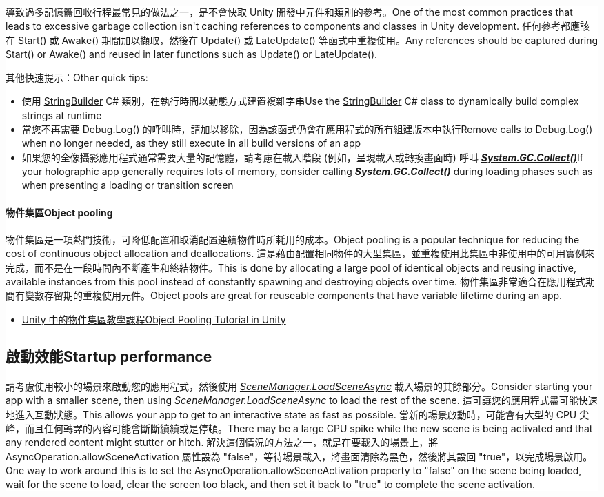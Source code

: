 <span data-ttu-id="0b41e-307">導致過多記憶體回收行程最常見的做法之一，是不會快取 Unity 開發中元件和類別的參考。</span><span class="sxs-lookup"><span data-stu-id="0b41e-307">One of the most common practices that leads to excessive garbage collection isn't caching references to components and classes in Unity development.</span></span> <span data-ttu-id="0b41e-308">任何參考都應該在 Start() 或 Awake() 期間加以擷取，然後在 Update() 或 LateUpdate() 等函式中重複使用。</span><span class="sxs-lookup"><span data-stu-id="0b41e-308">Any references should be captured during Start() or Awake() and reused in later functions such as Update() or LateUpdate().</span></span>

<span data-ttu-id="0b41e-309">其他快速提示：</span><span class="sxs-lookup"><span data-stu-id="0b41e-309">Other quick tips:</span></span>
- <span data-ttu-id="0b41e-310">使用 [StringBuilder](/dotnet/api/system.text.stringbuilder) C# 類別，在執行時間以動態方式建置複雜字串</span><span class="sxs-lookup"><span data-stu-id="0b41e-310">Use the [StringBuilder](/dotnet/api/system.text.stringbuilder) C# class to dynamically build complex strings at runtime</span></span>
- <span data-ttu-id="0b41e-311">當您不再需要 Debug.Log() 的呼叫時，請加以移除，因為該函式仍會在應用程式的所有組建版本中執行</span><span class="sxs-lookup"><span data-stu-id="0b41e-311">Remove calls to Debug.Log() when no longer needed, as they still execute in all build versions of an app</span></span>
- <span data-ttu-id="0b41e-312">如果您的全像攝影應用程式通常需要大量的記憶體，請考慮在載入階段 (例如，呈現載入或轉換畫面時) 呼叫 [_**System.GC.Collect()**_](/dotnet/api/system.gc.collect)</span><span class="sxs-lookup"><span data-stu-id="0b41e-312">If your holographic app generally requires lots of memory, consider calling  [_**System.GC.Collect()**_](/dotnet/api/system.gc.collect) during loading phases such as when presenting a loading or transition screen</span></span>

#### <a name="object-pooling"></a><span data-ttu-id="0b41e-313">物件集區</span><span class="sxs-lookup"><span data-stu-id="0b41e-313">Object pooling</span></span>

<span data-ttu-id="0b41e-314">物件集區是一項熱門技術，可降低配置和取消配置連續物件時所耗用的成本。</span><span class="sxs-lookup"><span data-stu-id="0b41e-314">Object pooling is a popular technique for reducing the cost of continuous object allocation and deallocations.</span></span> <span data-ttu-id="0b41e-315">這是藉由配置相同物件的大型集區，並重複使用此集區中非使用中的可用實例來完成，而不是在一段時間內不斷產生和終結物件。</span><span class="sxs-lookup"><span data-stu-id="0b41e-315">This is done by allocating a large pool of identical objects and reusing inactive, available instances from this pool instead of constantly spawning and destroying objects over time.</span></span> <span data-ttu-id="0b41e-316">物件集區非常適合在應用程式期間有變數存留期的重複使用元件。</span><span class="sxs-lookup"><span data-stu-id="0b41e-316">Object pools are great for reuseable components that have variable lifetime during an app.</span></span>

- [<span data-ttu-id="0b41e-317">Unity 中的物件集區教學課程</span><span class="sxs-lookup"><span data-stu-id="0b41e-317">Object Pooling Tutorial in Unity</span></span>](https://unity3d.com/learn/tutorials/topics/scripting/object-pooling) 

## <a name="startup-performance"></a><span data-ttu-id="0b41e-318">啟動效能</span><span class="sxs-lookup"><span data-stu-id="0b41e-318">Startup performance</span></span>

<span data-ttu-id="0b41e-319">請考慮使用較小的場景來啟動您的應用程式，然後使用 *[SceneManager.LoadSceneAsync](https://docs.unity3d.com/ScriptReference/SceneManagement.SceneManager.LoadSceneAsync.html)* 載入場景的其餘部分。</span><span class="sxs-lookup"><span data-stu-id="0b41e-319">Consider starting your app with a smaller scene, then using *[SceneManager.LoadSceneAsync](https://docs.unity3d.com/ScriptReference/SceneManagement.SceneManager.LoadSceneAsync.html)* to load the rest of the scene.</span></span> <span data-ttu-id="0b41e-320">這可讓您的應用程式盡可能快速地進入互動狀態。</span><span class="sxs-lookup"><span data-stu-id="0b41e-320">This allows your app to get to an interactive state as fast as possible.</span></span> <span data-ttu-id="0b41e-321">當新的場景啟動時，可能會有大型的 CPU 尖峰，而且任何轉譯的內容可能會斷斷續續或是停頓。</span><span class="sxs-lookup"><span data-stu-id="0b41e-321">There may be a large CPU spike while the new scene is being activated and that any rendered content might stutter or hitch.</span></span> <span data-ttu-id="0b41e-322">解決這個情況的方法之一，就是在要載入的場景上，將 AsyncOperation.allowSceneActivation 屬性設為 "false"，等待場景載入，將畫面清除為黑色，然後將其設回 "true"，以完成場景啟用。</span><span class="sxs-lookup"><span data-stu-id="0b41e-322">One way to work around this is to set the AsyncOperation.allowSceneActivation property to "false" on the scene being loaded, wait for the scene to load, clear the screen too black, and then set it back to "true" to complete the scene activation.</span></span>

